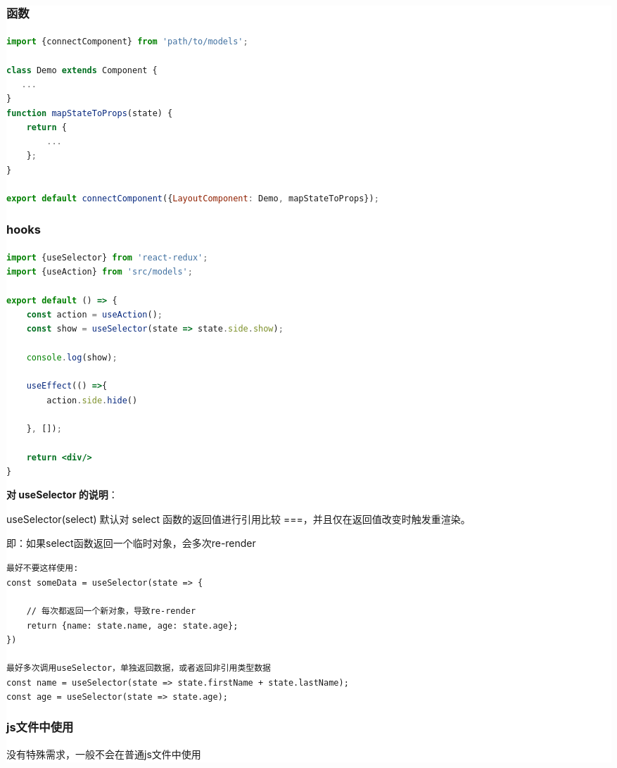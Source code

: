 ### 函数
```jsx
import {connectComponent} from 'path/to/models';

class Demo extends Component {
   ... 
}
function mapStateToProps(state) {
    return {
        ...
    };
}

export default connectComponent({LayoutComponent: Demo, mapStateToProps});
```

### hooks
```jsx
import {useSelector} from 'react-redux';
import {useAction} from 'src/models';

export default () => {
    const action = useAction();
    const show = useSelector(state => state.side.show);
    
    console.log(show);

    useEffect(() =>{
        action.side.hide()    

    }, []);

    return <div/>
}
```

**对 useSelector 的说明**：

useSelector(select) 默认对 select 函数的返回值进行引用比较 ===，并且仅在返回值改变时触发重渲染。

即：如果select函数返回一个临时对象，会多次re-render
    
    最好不要这样使用:
    const someData = useSelector(state => {
    
        // 每次都返回一个新对象，导致re-render
        return {name: state.name, age: state.age};
    })
    
    最好多次调用useSelector，单独返回数据，或者返回非引用类型数据
    const name = useSelector(state => state.firstName + state.lastName);
    const age = useSelector(state => state.age);

### js文件中使用
没有特殊需求，一般不会在普通js文件中使用
